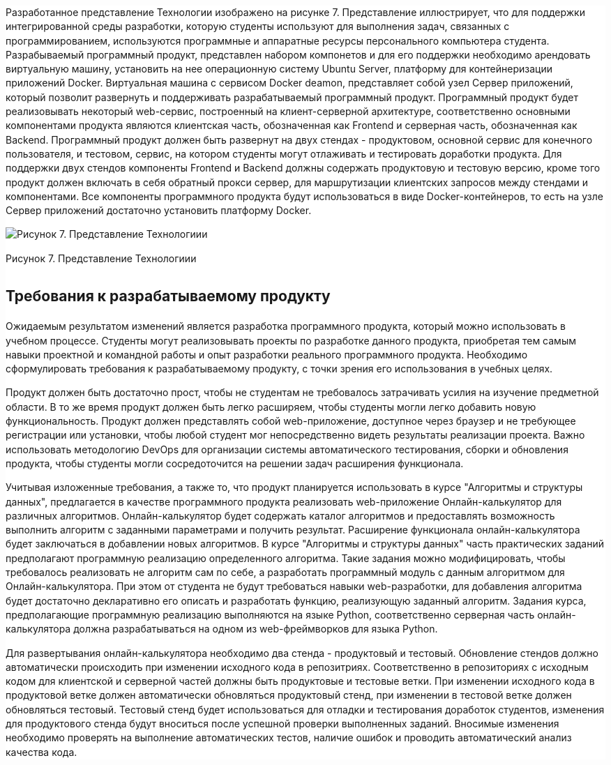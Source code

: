 Разработанное представление Технологии изображено на рисунке 7. Представление иллюстрирует, что для поддержки интегрированной среды разработки, которую студенты используют для выполнения задач, связанных с программированием, используются программные и аппаратные ресурсы персонального компьютера студента. Разрабываемый программный продукт, представлен набором компонетов и для его поддержки необходимо арендовать виртуальную машину, установить на нее операционную систему Ubuntu Server, платформу для контейнеризации приложений Docker. Виртуальная машина с сервисом Docker deamon, представляет собой узел Сервер приложений, который позволит развернуть и поддерживать разрабатываемый программный продукт. Программный продукт будет реализовывать некоторый web-сервис, построенный на клиент-серверной архитектуре, соответственно основными компонентами продукта являются клиентская часть, обозначенная как Frontend и серверная часть, обозначенная как Backend. Программный продукт должен быть развернут на двух стендах - продуктовом, основной сервис для конечного пользователя, и тестовом, сервис, на котором студенты могут отлаживать и тестировать доработки продукта. Для поддержки двух стендов компоненты Frontend и Backend должны содержать продуктовую и тестовую версию, кроме того продукт должен включать в себя обратный прокси сервер, для маршрутизации клиентских запросов между стендами и компонентами. Все компоненты программного продукта будут использоваться в виде Docker-контейнеров, то есть на узле Сервер приложений достаточно установить платформу Docker.

![Рисунок 7. Представление Технологиии](https://github.com/OMMAT-HSE/algoscalc-archi/blob/Prod/images/%D0%A2%D0%B5%D1%85%D0%BD%D0%BE%D0%BB%D0%BE%D0%B3%D0%B8%D0%B8.png)

Рисунок 7. Представление Технологиии

## Требования к разрабатываемому продукту
Ожидаемым результатом изменений является разработка программного продукта, который можно использовать в учебном процессе. Студенты могут реализовывать проекты по разработке данного продукта, приобретая тем самым навыки проектной и командной работы и опыт разработки реального программного продукта. Необходимо сформулировать требования к разрабатываемому продукту, с точки зрения его использования в учебных целях.

Продукт должен быть достаточно прост, чтобы не студентам не требовалось затрачивать усилия на изучение предметной области. В то же время продукт должен быть легко расширяем, чтобы студенты могли легко добавить новую функциональность. Продукт должен представлять собой web-приложение, доступное через браузер и не требующее регистрации или установки, чтобы любой студент мог непосредственно видеть результаты реализации проекта. Важно использовать методологию DevOps для организации системы автоматического тестирования, сборки и обновления продукта, чтобы студенты могли сосредоточится на решении задач расширения функционала.

Учитывая изложенные требования, а также то, что продукт планируется использовать в курсе "Алгоритмы и структуры данных", предлагается в качестве программного продукта реализовать web-приложение Онлайн-калькулятор для различных алгоритмов. Онлайн-калькулятор будет содержать каталог алгоритмов и предоставлять возможность выполнить алгоритм с заданными параметрами и получить результат. Расширение функционала онлайн-калькулятора будет заключаться в добавлении новых алгоритмов. В курсе "Алгоритмы и структуры данных" часть практических заданий предполагают программную реализацию определенного алгоритма. Такие задания можно модифицировать, чтобы требовалось реализовать не алгоритм сам по себе, а разработать программный модуль с данным алгоритмом для Онлайн-калькулятора. При этом от студента не будут требоваться навыки web-разработки, для добавления алгоритма будет достаточно декларативно его описать и разработать функцию, реализующую заданный алгоритм. Задания курса, предполагающие программную реализацию выполняются на языке Python, соответственно серверная часть онлайн-калькулятора должна разрабатываться на одном из web-фреймворков для языка Python.

Для развертывания онлайн-калькулятора необходимо два стенда - продуктовый и тестовый. Обновление стендов должно автоматически происходить при изменении исходного кода в репозитриях. Соответственно в репозиториях с исходным кодом для клиентской и серверной частей должны быть продуктовые и тестовые ветки. При изменении исходного кода в продуктовой ветке должен автоматически обновляться продуктовый стенд, при изменении в тестовой ветке должен обновляться тестовый. Тестовый стенд будет использоваться для отладки и тестирования доработок студентов, изменения для продуктового стенда будут вноситься после успешной проверки выполненных заданий. Вносимые изменения необходимо проверять на выполнение автоматических тестов, наличие ошибок и проводить автоматический анализ качества кода.
